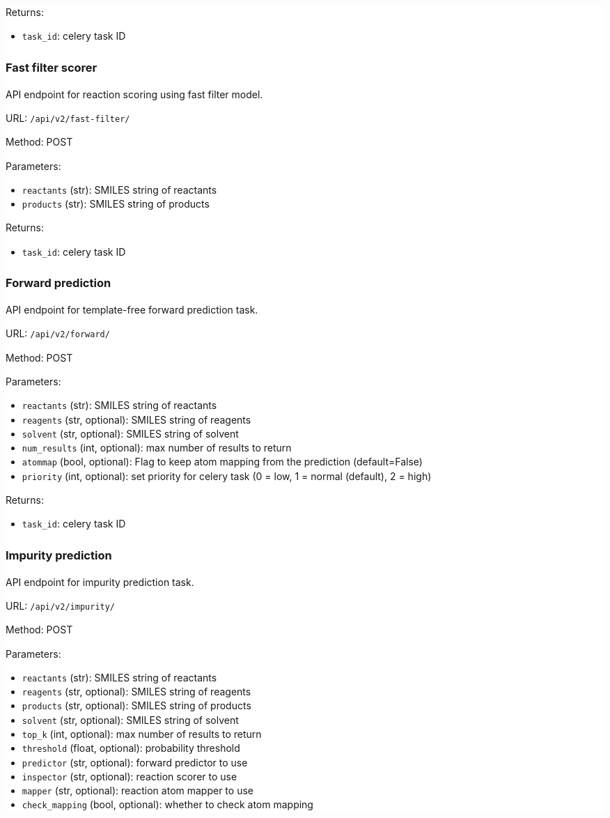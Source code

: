 Returns:

- `task_id`: celery task ID

### Fast filter scorer
API endpoint for reaction scoring using fast filter model.

URL: `/api/v2/fast-filter/`

Method: POST

Parameters:

- `reactants` (str): SMILES string of reactants
- `products` (str): SMILES string of products

Returns:

- `task_id`: celery task ID

### Forward prediction
API endpoint for template-free forward prediction task.

URL: `/api/v2/forward/`

Method: POST

Parameters:

- `reactants` (str): SMILES string of reactants
- `reagents` (str, optional): SMILES string of reagents
- `solvent` (str, optional): SMILES string of solvent
- `num_results` (int, optional): max number of results to return
- `atommap` (bool, optional): Flag to keep atom mapping from the prediction (default=False)
- `priority` (int, optional): set priority for celery task (0 = low, 1 = normal (default), 2 = high)

Returns:

- `task_id`: celery task ID

### Impurity prediction
API endpoint for impurity prediction task.

URL: `/api/v2/impurity/`

Method: POST

Parameters:

- `reactants` (str): SMILES string of reactants
- `reagents` (str, optional): SMILES string of reagents
- `products` (str, optional): SMILES string of products
- `solvent` (str, optional): SMILES string of solvent
- `top_k` (int, optional): max number of results to return
- `threshold` (float, optional): probability threshold
- `predictor` (str, optional): forward predictor to use
- `inspector` (str, optional): reaction scorer to use
- `mapper` (str, optional): reaction atom mapper to use
- `check_mapping` (bool, optional): whether to check atom mapping
